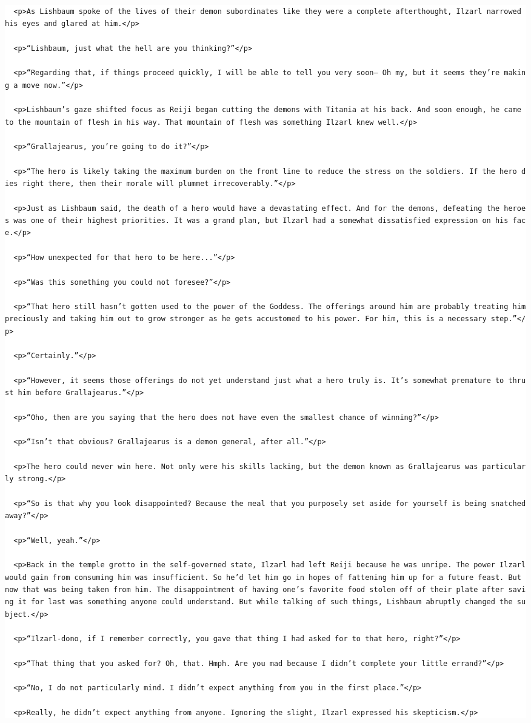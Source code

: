       <p>As Lishbaum spoke of the lives of their demon subordinates like they were a complete afterthought, Ilzarl narrowed his eyes and glared at him.</p>

      <p>“Lishbaum, just what the hell are you thinking?”</p>

      <p>“Regarding that, if things proceed quickly, I will be able to tell you very soon— Oh my, but it seems they’re making a move now.”</p>

      <p>Lishbaum’s gaze shifted focus as Reiji began cutting the demons with Titania at his back. And soon enough, he came to the mountain of flesh in his way. That mountain of flesh was something Ilzarl knew well.</p>

      <p>“Grallajearus, you’re going to do it?”</p>

      <p>“The hero is likely taking the maximum burden on the front line to reduce the stress on the soldiers. If the hero dies right there, then their morale will plummet irrecoverably.”</p>

      <p>Just as Lishbaum said, the death of a hero would have a devastating effect. And for the demons, defeating the heroes was one of their highest priorities. It was a grand plan, but Ilzarl had a somewhat dissatisfied expression on his face.</p>

      <p>“How unexpected for that hero to be here...”</p>

      <p>“Was this something you could not foresee?”</p>

      <p>“That hero still hasn’t gotten used to the power of the Goddess. The offerings around him are probably treating him preciously and taking him out to grow stronger as he gets accustomed to his power. For him, this is a necessary step.”</p>

      <p>“Certainly.”</p>

      <p>“However, it seems those offerings do not yet understand just what a hero truly is. It’s somewhat premature to thrust him before Grallajearus.”</p>

      <p>“Oho, then are you saying that the hero does not have even the smallest chance of winning?”</p>

      <p>“Isn’t that obvious? Grallajearus is a demon general, after all.”</p>

      <p>The hero could never win here. Not only were his skills lacking, but the demon known as Grallajearus was particularly strong.</p>

      <p>“So is that why you look disappointed? Because the meal that you purposely set aside for yourself is being snatched away?”</p>

      <p>“Well, yeah.”</p>

      <p>Back in the temple grotto in the self-governed state, Ilzarl had left Reiji because he was unripe. The power Ilzarl would gain from consuming him was insufficient. So he’d let him go in hopes of fattening him up for a future feast. But now that was being taken from him. The disappointment of having one’s favorite food stolen off of their plate after saving it for last was something anyone could understand. But while talking of such things, Lishbaum abruptly changed the subject.</p>

      <p>“Ilzarl-dono, if I remember correctly, you gave that thing I had asked for to that hero, right?”</p>

      <p>“That thing that you asked for? Oh, that. Hmph. Are you mad because I didn’t complete your little errand?”</p>

      <p>“No, I do not particularly mind. I didn’t expect anything from you in the first place.”</p>

      <p>Really, he didn’t expect anything from anyone. Ignoring the slight, Ilzarl expressed his skepticism.</p>
